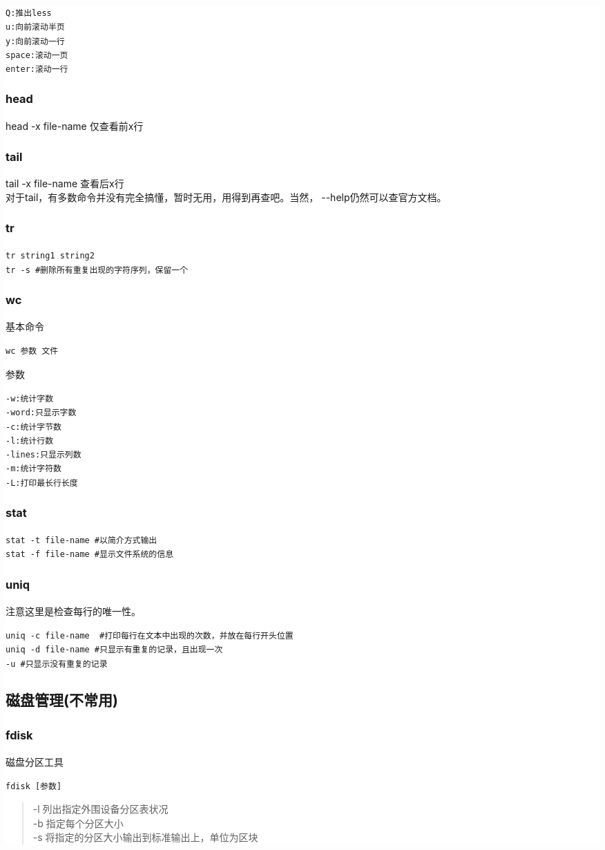 ```
Q:推出less
u:向前滚动半页
y:向前滚动一行
space:滚动一页
enter:滚动一行
```
### head
head -x file-name 仅查看前x行
### tail
tail -x file-name 查看后x行    
对于tail，有多数命令并没有完全搞懂，暂时无用，用得到再查吧。当然， --help仍然可以查官方文档。
### tr
```
tr string1 string2
tr -s #删除所有重复出现的字符序列，保留一个
```

### wc
基本命令
```
wc 参数 文件
```
参数
```
-w:统计字数
-word:只显示字数
-c:统计字节数
-l:统计行数
-lines:只显示列数
-m:统计字符数
-L:打印最长行长度

```
### stat
```
stat -t file-name #以简介方式输出
stat -f file-name #显示文件系统的信息
```
### uniq
注意这里是检查每行的唯一性。
```
uniq -c file-name  #打印每行在文本中出现的次数，并放在每行开头位置
uniq -d file-name #只显示有重复的记录，且出现一次
-u #只显示没有重复的记录
```
## 磁盘管理(不常用)
### fdisk
磁盘分区工具
```
fdisk [参数]
```
>-l 列出指定外围设备分区表状况    
>-b 指定每个分区大小    
>-s 将指定的分区大小输出到标准输出上，单位为区块    
     